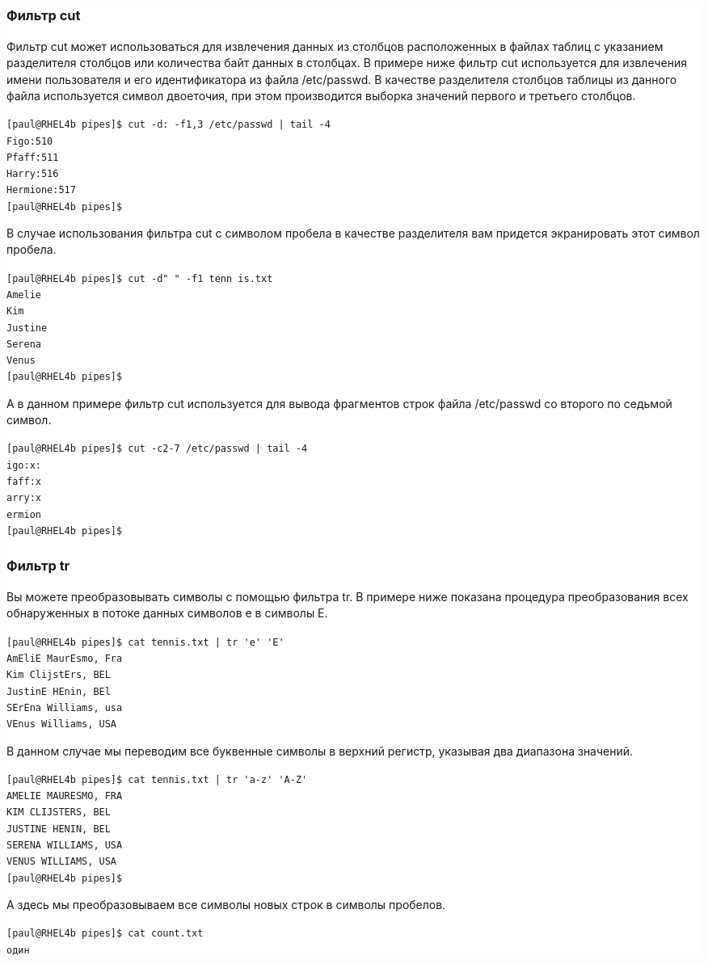 ### Фильтр cut

Фильтр cut может использоваться для извлечения данных из столбцов расположенных в файлах таблиц
с указанием разделителя столбцов или количества байт данных в столбцах.
В примере ниже фильтр cut используется для извлечения имени пользователя и его идентификатора из файла /etc/passwd.
В качестве разделителя столбцов таблицы из данного файла используется символ двоеточия,
при этом производится выборка значений первого и третьего столбцов.
```
[paul@RHEL4b pipes]$ cut -d: -f1,3 /etc/passwd | tail -4 
Figo:510
Pfaff:511
Harry:516
Hermione:517
[paul@RHEL4b pipes]$
```
В случае использования фильтра cut с символом пробела в качестве разделителя вам придется экранировать этот символ пробела.
```
[paul@RHEL4b pipes]$ cut -d" " -f1 tenn is.txt 
Amelie
Kim
Justine
Serena
Venus
[paul@RHEL4b pipes]$
```
А в данном примере фильтр cut используется для вывода фрагментов строк файла /etc/passwd со второго по седьмой символ.
```
[paul@RHEL4b pipes]$ cut -c2-7 /etc/passwd | tail -4
igo:x:
faff:x
arry:x
ermion
[paul@RHEL4b pipes]$
```

### Фильтр tr

Вы можете преобразовывать символы с помощью фильтра tr.
В примере ниже показана процедура преобразования всех обнаруженных в потоке данных символов e в символы E.
```
[paul@RHEL4b pipes]$ cat tennis.txt | tr 'e' 'E'
AmEliE MaurEsmo, Fra
Kim ClijstErs, BEL
JustinE HEnin, BEl
SErEna Williams, usa
VEnus Williams, USA
```
В данном случае мы переводим все буквенные символы в верхний регистр, указывая два диапазона значений.
```
[paul@RHEL4b pipes]$ cat tennis.txt | tr 'a-z' 'A-Z'
AMELIE MAURESMO, FRA
KIM CLIJSTERS, BEL
JUSTINE HENIN, BEL
SERENA WILLIAMS, USA
VENUS WILLIAMS, USA
[paul@RHEL4b pipes]$
```
А здесь мы преобразовываем все символы новых строк в символы пробелов.
```
[paul@RHEL4b pipes]$ cat count.txt 
один
```